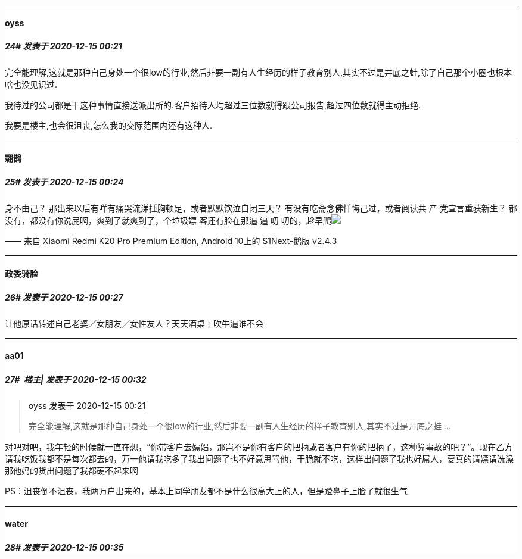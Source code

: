 -----

####  oyss  
##### 24#       发表于 2020-12-15 00:21


完全能理解,这就是那种自己身处一个很low的行业,然后非要一副有人生经历的样子教育别人,其实不过是井底之蛙,除了自己那个小圈也根本啥也没见识过.


我待过的公司都是干这种事情直接送派出所的.客户招待人均超过三位数就得跟公司报告,超过四位数就得主动拒绝.


我要是楼主,也会很沮丧,怎么我的交际范围内还有这种人.


-----

####  翾鹊  
##### 25#       发表于 2020-12-15 00:24


身不由己？
那出来以后有咩有痛哭流涕捶胸顿足，或者默默饮泣自闭三天？
有没有吃斋念佛忏悔己过，或者阅读共 产 党宣言重获新生？
都没有，都没有你说屁啊，爽到了就爽到了，个垃圾嫖 客还有脸在那逼 逼 叨 叨的，趁早爬<img src="https://static.saraba1st.com/image/smiley/face2017/020.png" referrerpolicy="no-referrer">

—— 来自 Xiaomi Redmi K20 Pro Premium Edition, Android 10上的 [S1Next-鹅版](https://github.com/ykrank/S1-Next/releases) v2.4.3


-----

####  政委骑脸  
##### 26#       发表于 2020-12-15 00:27


让他原话转述自己老婆／女朋友／女性友人？天天酒桌上吹牛逼谁不会


-----

####  aa01  
##### 27#         楼主| 发表于 2020-12-15 00:32


<blockquote><a href="httphttps://bbs.saraba1st.com/2b/forum.php?mod=redirect&amp;goto=findpost&amp;pid=49722975&amp;ptid=1977632" target="_blank">oyss 发表于 2020-12-15 00:21</a>

完全能理解,这就是那种自己身处一个很low的行业,然后非要一副有人生经历的样子教育别人,其实不过是井底之蛙 ...</blockquote>
对吧对吧，我年轻的时候就一直在想，“你带客户去嫖娼，那岂不是你有客户的把柄或者客户有你的把柄了，这种算事故的吧？”。现在乙方请我吃饭我都不是每次都去的，万一他请我吃多了我出问题了也不好意思骂他，干脆就不吃，这样出问题了我也好屌人，要真的请嫖请洗澡那他妈的货出问题了我都硬不起来啊


PS：沮丧倒不沮丧，我两万户出来的，基本上同学朋友都不是什么很高大上的人，但是蹬鼻子上脸了就很生气


-----

####  water  
##### 28#       发表于 2020-12-15 00:35
